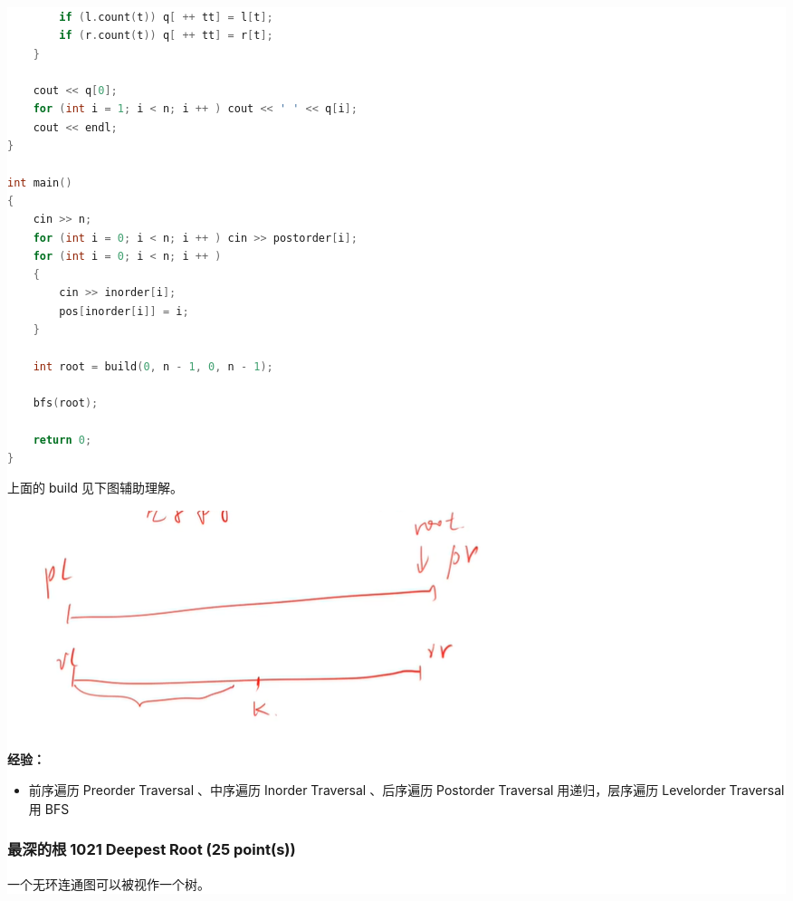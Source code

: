 ```cpp
        if (l.count(t)) q[ ++ tt] = l[t];
        if (r.count(t)) q[ ++ tt] = r[t];
    }

    cout << q[0];
    for (int i = 1; i < n; i ++ ) cout << ' ' << q[i];
    cout << endl;
}

int main()
{
    cin >> n;
    for (int i = 0; i < n; i ++ ) cin >> postorder[i];
    for (int i = 0; i < n; i ++ )
    {
        cin >> inorder[i];
        pos[inorder[i]] = i;
    }

    int root = build(0, n - 1, 0, n - 1);

    bfs(root);

    return 0;
}
```

上面的 build 见下图辅助理解。

![](./images/2021081703.png)

**经验：**
- 前序遍历 Preorder Traversal 、中序遍历 Inorder Traversal 、后序遍历 Postorder Traversal 用递归，层序遍历 Levelorder Traversal 用 BFS

### 最深的根 1021 Deepest Root (25 point(s))

<p>一个无环连通图可以被视作一个树。</p>
